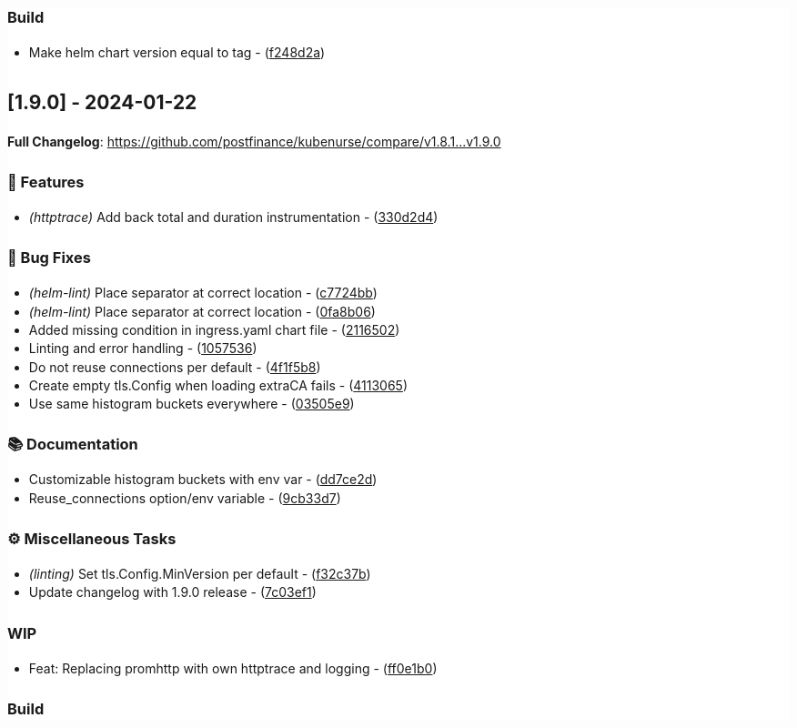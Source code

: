 ### Build

- Make helm chart version equal to tag - ([f248d2a](https://github.com/postfinance/kubenurse/commit/f248d2adc176a049ce4a88b801b53dc8ed1412a1))


## [1.9.0] - 2024-01-22

**Full Changelog**: https://github.com/postfinance/kubenurse/compare/v1.8.1...v1.9.0

### 🚀 Features

- *(httptrace)* Add back total and duration instrumentation - ([330d2d4](https://github.com/postfinance/kubenurse/commit/330d2d4598f9a4add4ac6aa7a3e43219bf60ad29))

### 🐛 Bug Fixes

- *(helm-lint)* Place separator at correct location - ([c7724bb](https://github.com/postfinance/kubenurse/commit/c7724bba8e85747ac7b33c43fec7bd0477876435))
- *(helm-lint)* Place separator at correct location - ([0fa8b06](https://github.com/postfinance/kubenurse/commit/0fa8b064278750b346b2979cf415774e777c4c8a))
- Added missing condition in ingress.yaml chart file - ([2116502](https://github.com/postfinance/kubenurse/commit/211650261b61cc976a72f38b39c6cca157c2acb6))
- Linting and error handling - ([1057536](https://github.com/postfinance/kubenurse/commit/1057536eb620a83742a94d05a31c6a9239492276))
- Do not reuse connections per default - ([4f1f5b8](https://github.com/postfinance/kubenurse/commit/4f1f5b809aae3aedfd77045cf115e204136b583f))
- Create empty tls.Config when loading extraCA fails - ([4113065](https://github.com/postfinance/kubenurse/commit/411306537de72bbdf255fb749ddba24143893af2))
- Use same histogram buckets everywhere - ([03505e9](https://github.com/postfinance/kubenurse/commit/03505e9ca01229c4c60d7e24b8c6ba2a87a10a16))

### 📚 Documentation

- Customizable histogram buckets with env var - ([dd7ce2d](https://github.com/postfinance/kubenurse/commit/dd7ce2db649258e6a8cd6846e8fca876cffcb7b4))
- Reuse_connections option/env variable - ([9cb33d7](https://github.com/postfinance/kubenurse/commit/9cb33d7e18ce8efcb02a52dbf105dd3bed23bbb3))

### ⚙️ Miscellaneous Tasks

- *(linting)* Set tls.Config.MinVersion per default - ([f32c37b](https://github.com/postfinance/kubenurse/commit/f32c37ba06192004cef4a63d9a0bcf50f5fee8b8))
- Update changelog with 1.9.0 release - ([7c03ef1](https://github.com/postfinance/kubenurse/commit/7c03ef1b3ef2e738ada49ea16624f0059493f32c))

### WIP

- Feat: Replacing promhttp with own httptrace and logging - ([ff0e1b0](https://github.com/postfinance/kubenurse/commit/ff0e1b06721328c47d1dc7edbcc3ac022c17386b))

### Build
